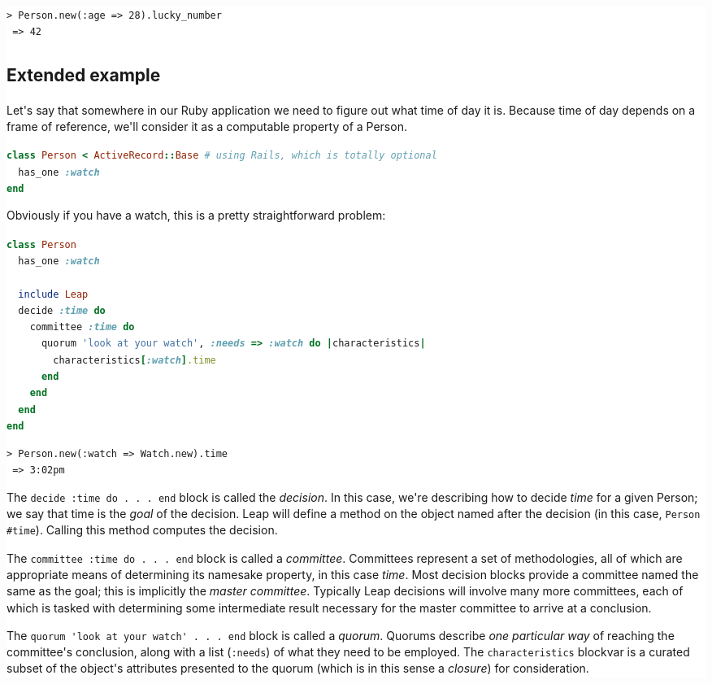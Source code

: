 ``` irb
> Person.new(:age => 28).lucky_number
 => 42
```


## Extended example

Let's say that somewhere in our Ruby application we need to figure out what time of day it is. Because time of day depends on a frame of reference, we'll consider it as a computable property of a Person.

``` ruby
class Person < ActiveRecord::Base # using Rails, which is totally optional
  has_one :watch
end
```

Obviously if you have a watch, this is a pretty straightforward problem:

``` ruby
class Person
  has_one :watch
  
  include Leap
  decide :time do
    committee :time do
      quorum 'look at your watch', :needs => :watch do |characteristics|
        characteristics[:watch].time
      end
    end
  end
end
```

``` irb
> Person.new(:watch => Watch.new).time
 => 3:02pm
```

The `decide :time do . . . end` block is called the *decision*. In this case, we're describing how to decide *time* for a given Person; we say that time is the *goal* of the decision. Leap will define a method on the object named after the decision (in this case, `Person#time`). Calling this method computes the decision.

The `committee :time do . . . end` block is called a *committee*. Committees represent a set of methodologies, all of which are appropriate means of determining its namesake property, in this case *time*. Most decision blocks provide a committee named the same as the goal; this is implicitly the *master committee*. Typically Leap decisions will involve many more committees, each of which is tasked with determining some intermediate result necessary for the master committee to arrive at a conclusion.

The `quorum 'look at your watch' . . . end` block is called a *quorum*. Quorums describe *one particular way* of reaching the committee's conclusion, along with a list (`:needs`) of what they need to be employed. The `characteristics` blockvar is a curated subset of the object's attributes presented to the quorum (which is in this sense a *closure*) for consideration.

